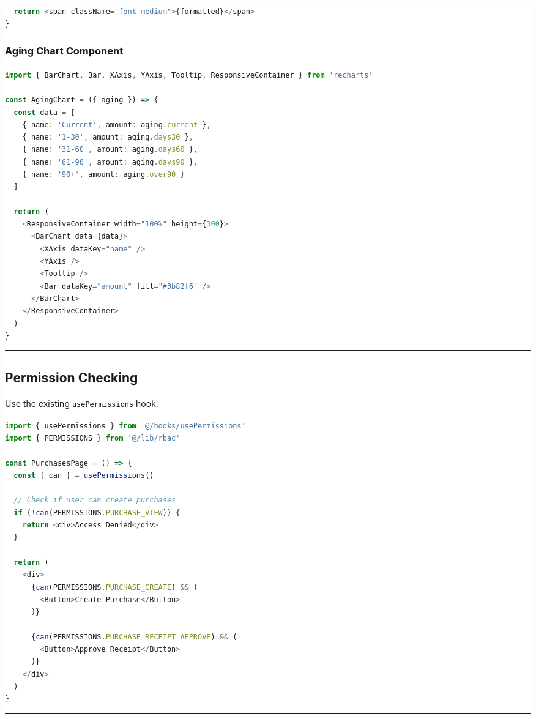 ```typescript
  return <span className="font-medium">{formatted}</span>
}
```

### Aging Chart Component
```typescript
import { BarChart, Bar, XAxis, YAxis, Tooltip, ResponsiveContainer } from 'recharts'

const AgingChart = ({ aging }) => {
  const data = [
    { name: 'Current', amount: aging.current },
    { name: '1-30', amount: aging.days30 },
    { name: '31-60', amount: aging.days60 },
    { name: '61-90', amount: aging.days90 },
    { name: '90+', amount: aging.over90 }
  ]

  return (
    <ResponsiveContainer width="100%" height={300}>
      <BarChart data={data}>
        <XAxis dataKey="name" />
        <YAxis />
        <Tooltip />
        <Bar dataKey="amount" fill="#3b82f6" />
      </BarChart>
    </ResponsiveContainer>
  )
}
```

---

## Permission Checking

Use the existing `usePermissions` hook:

```typescript
import { usePermissions } from '@/hooks/usePermissions'
import { PERMISSIONS } from '@/lib/rbac'

const PurchasesPage = () => {
  const { can } = usePermissions()

  // Check if user can create purchases
  if (!can(PERMISSIONS.PURCHASE_VIEW)) {
    return <div>Access Denied</div>
  }

  return (
    <div>
      {can(PERMISSIONS.PURCHASE_CREATE) && (
        <Button>Create Purchase</Button>
      )}

      {can(PERMISSIONS.PURCHASE_RECEIPT_APPROVE) && (
        <Button>Approve Receipt</Button>
      )}
    </div>
  )
}
```

---